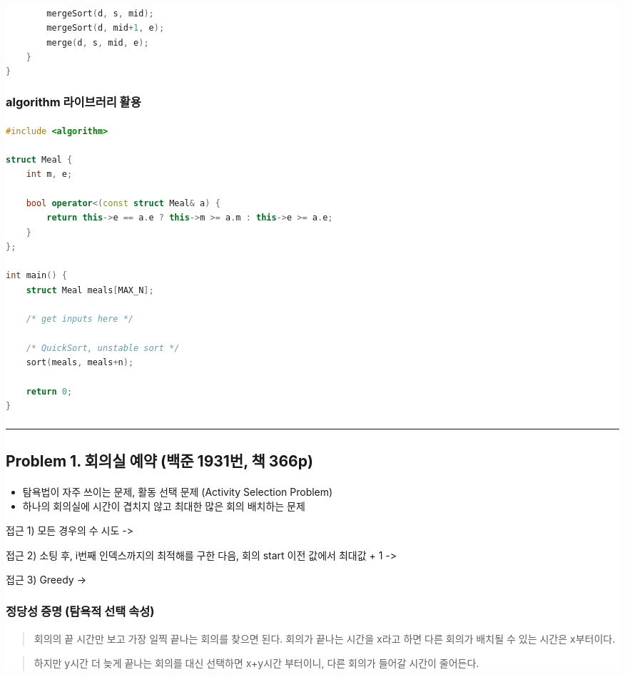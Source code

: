 ```c++
        mergeSort(d, s, mid);
        mergeSort(d, mid+1, e);
        merge(d, s, mid, e);
    }
}
```

### algorithm 라이브러리 활용 
```c++ 
#include <algorithm>

struct Meal {
    int m, e;

    bool operator<(const struct Meal& a) {
        return this->e == a.e ? this->m >= a.m : this->e >= a.e;
    }
};

int main() {
    struct Meal meals[MAX_N];

    /* get inputs here */
    
    /* QuickSort, unstable sort */
    sort(meals, meals+n);

    return 0;
}
```

### 

* * *

## Problem 1. 회의실 예약 (백준 1931번, 책 366p)

 - 탐욕법이 자주 쓰이는 문제, 활동 선택 문제 (Activity Selection Problem)
 - 하나의 회의실에 시간이 겹치지 않고 최대한 많은 회의 배치하는 문제

접근 1) 모든 경우의 수 시도 -> ![equation](http://latex.codecogs.com/gif.latex?O%282%5En*n%29)

접근 2) 소팅 후, i번째 인덱스까지의 최적해를 구한 다음, 회의 start 이전 값에서 최대값 + 1 ->  ![equation](http://latex.codecogs.com/gif.latex?O%28n%5E2%29)

접근 3) Greedy  -> ![equation](http://latex.codecogs.com/gif.latex?O%28n%5Clog%20n%29)

### 정당성 증명 (탐욕적 선택 속성)

>회의의 끝 시간만 보고 가장 일찍 끝나는 회의를 찾으면 된다.
회의가 끝나는 시간을 x라고 하면 다른 회의가 배치될 수 있는 시간은 x부터이다.

> 하지만 y시간 더 늦게 끝나는 회의를 대신 선택하면  x+y시간 부터이니, 다른 회의가 들어갈 시간이 줄어든다.
